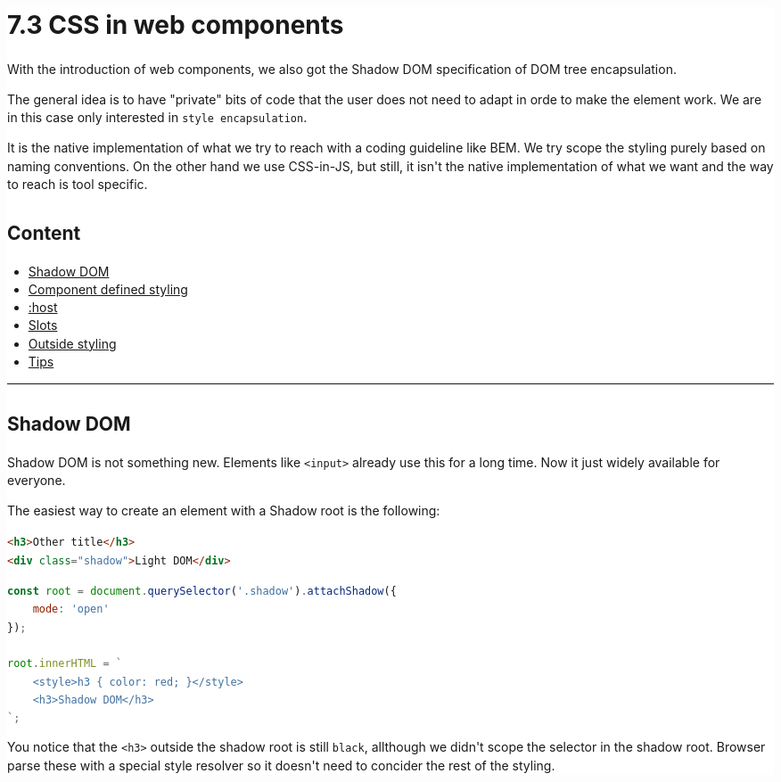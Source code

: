 # 7.3 CSS in web components

With the introduction of web components, we also got the Shadow DOM specification of DOM tree encapsulation.

The general idea is to have "private" bits of code that the user does not need to adapt in orde to make the element work.
We are in this case only interested in `style encapsulation`.

It is the native implementation of what we try to reach with a coding guideline like BEM. We try scope the styling purely
based on naming conventions. On the other hand we use CSS-in-JS, but still, it isn't the native implementation of what
we want and the way to reach is tool specific.

## Content

- [Shadow DOM](#shadow-dom)
- [Component defined styling](#component-defined-styling)
- [:host](#host)
- [Slots](#slots)
- [Outside styling](#outside-styling)
- [Tips](#tips)

---

## Shadow DOM

Shadow DOM is not something new. Elements like `<input>` already use this for a long time. Now it just widely available
for everyone.

The easiest way to create an element with a Shadow root is the following:

```html
<h3>Other title</h3>
<div class="shadow">Light DOM</div>
```

```javascript
const root = document.querySelector('.shadow').attachShadow({
	mode: 'open'
});

root.innerHTML = `
	<style>h3 { color: red; }</style>
	<h3>Shadow DOM</h3>
`;
```

You notice that the `<h3>` outside the shadow root is still `black`, allthough we didn't scope the selector in the
shadow root. Browser parse these with a special style resolver so it doesn't need to concider the rest of the styling.
